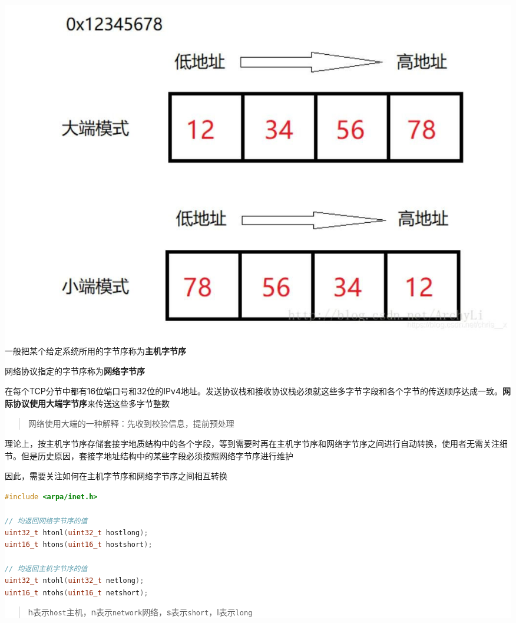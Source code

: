 ![TCP链接的分组交换](./img/Net_12.png)

一般把某个给定系统所用的字节序称为**主机字节序**

网络协议指定的字节序称为**网络字节序**

在每个TCP分节中都有16位端口号和32位的IPv4地址。发送协议栈和接收协议栈必须就这些多字节字段和各个字节的传送顺序达成一致。**网际协议使用大端字节序**来传送这些多字节整数

> 网络使用大端的一种解释：先收到校验信息，提前预处理

理论上，按主机字节序存储套接字地质结构中的各个字段，等到需要时再在主机字节序和网络字节序之间进行自动转换，使用者无需关注细节。但是历史原因，套接字地址结构中的某些字段必须按照网络字节序进行维护

因此，需要关注如何在主机字节序和网络字节序之间相互转换

```cpp
#include <arpa/inet.h>

// 均返回网络字节序的值
uint32_t htonl(uint32_t hostlong);
uint16_t htons(uint16_t hostshort);

// 均返回主机字节序的值
uint32_t ntohl(uint32_t netlong);
uint16_t ntohs(uint16_t netshort);
```

> h表示`host`主机，n表示`network`网络，s表示`short`，l表示`long`
